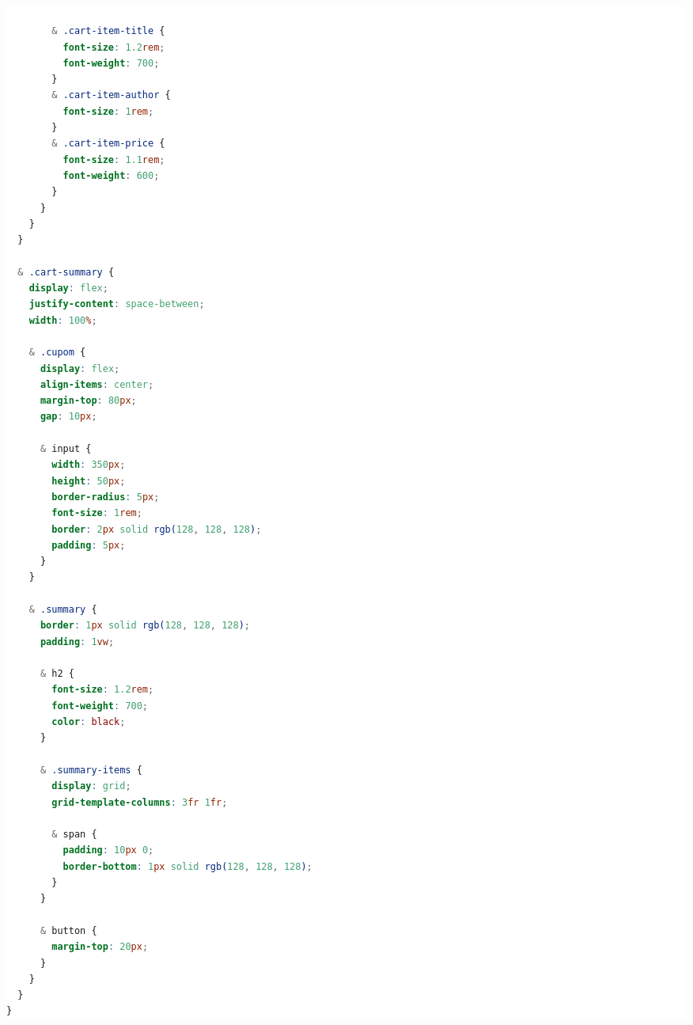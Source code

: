 ```css title="./src/App.vue" linenums="417"

        & .cart-item-title {
          font-size: 1.2rem;
          font-weight: 700;
        }
        & .cart-item-author {
          font-size: 1rem;
        }
        & .cart-item-price {
          font-size: 1.1rem;
          font-weight: 600;
        }
      }
    }
  }

  & .cart-summary {
    display: flex;
    justify-content: space-between;
    width: 100%;

    & .cupom {
      display: flex;
      align-items: center;
      margin-top: 80px;
      gap: 10px;

      & input {
        width: 350px;
        height: 50px;
        border-radius: 5px;
        font-size: 1rem;
        border: 2px solid rgb(128, 128, 128);
        padding: 5px;
      }
    }

    & .summary {
      border: 1px solid rgb(128, 128, 128);
      padding: 1vw;

      & h2 {
        font-size: 1.2rem;
        font-weight: 700;
        color: black;
      }

      & .summary-items {
        display: grid;
        grid-template-columns: 3fr 1fr;

        & span {
          padding: 10px 0;
          border-bottom: 1px solid rgb(128, 128, 128);
        }
      }

      & button {
        margin-top: 20px;
      }
    }
  }
}
```